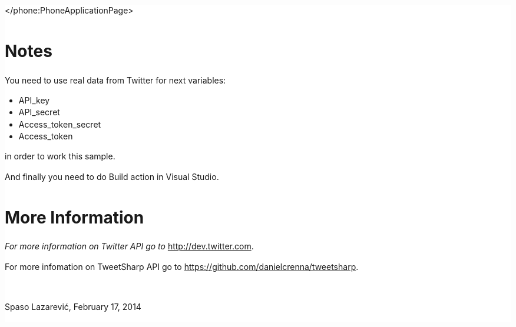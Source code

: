 <span class="xaml__tag_end">&lt;/phone:PhoneApplicationPage&gt;</span></pre>
</div>
</div>
</div>
<h1>Notes</h1>
<p>You need to use real data from Twitter for next variables:</p>
<ul>
<li>API_key </li><li>API_secret </li><li>Access_token_secret </li><li>Access_token </li></ul>
<p>in order to work this sample.</p>
<p>And finally you need to do Build action in Visual Studio.</p>
<h1>More Information</h1>
<p><em>For more information on Twitter API go to </em><a href="http://dev.twitter.com">http://dev.twitter.com</a>.</p>
<p>For more infomation on TweetSharp API go to <a href="https://github.com/danielcrenna/tweetsharp">
https://github.com/danielcrenna/tweetsharp</a>.</p>
<p>&nbsp;</p>
<p>Spaso Lazarević,&nbsp;February 17, 2014</p>
<div id="_mcePaste" class="mcePaste" style="left:-10000px; top:0px; width:1px; height:1px; overflow:hidden">
</div>
